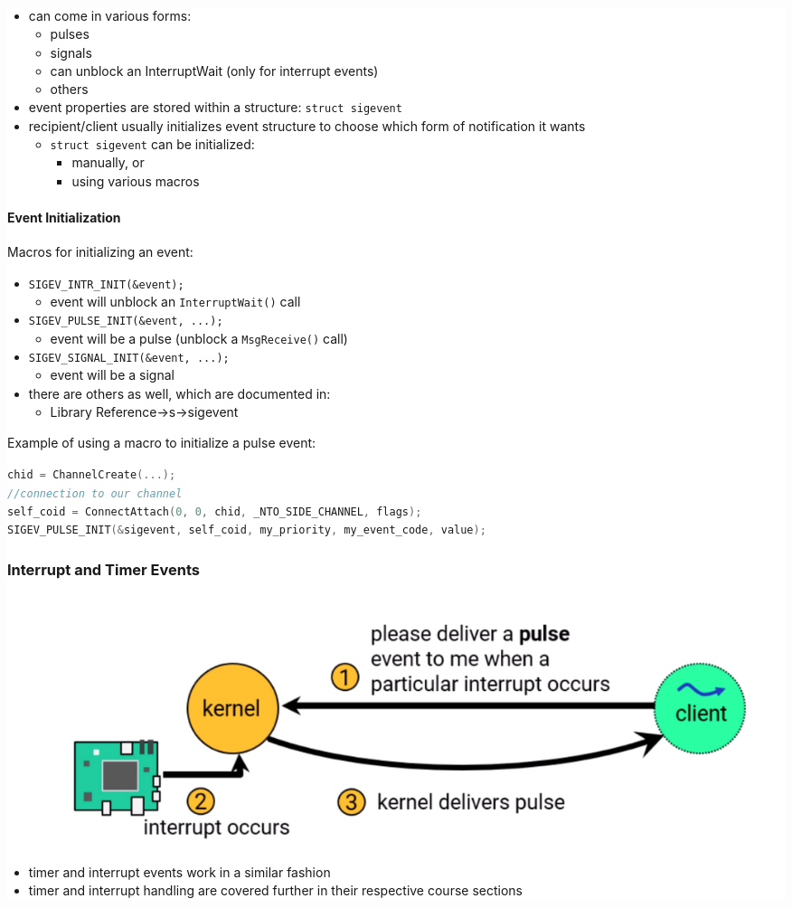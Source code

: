 - can come in various forms:
  - pulses
  - signals
  - can unblock an InterruptWait (only for interrupt events)
  - others
- event properties are stored within a structure: `struct sigevent`
- recipient/client usually initializes event structure to choose which form of notification it wants
  - `struct sigevent` can be initialized:
    - manually, or
    - using various macros

#### Event Initialization

Macros for initializing an event:

- `SIGEV_INTR_INIT(&event);`
  - event will unblock an `InterruptWait()` call
- `SIGEV_PULSE_INIT(&event, ...);`
  - event will be a pulse (unblock a `MsgReceive()` call)
- `SIGEV_SIGNAL_INIT(&event, ...);`
  - event will be a signal
- there are others as well, which are documented in:
  - Library Reference->s->sigevent

Example of using a macro to initialize a pulse event:

``` C++
chid = ChannelCreate(...);
//connection to our channel
self_coid = ConnectAttach(0, 0, chid, _NTO_SIDE_CHANNEL, flags);
SIGEV_PULSE_INIT(&sigevent, self_coid, my_priority, my_event_code, value);
```

### Interrupt and Timer Events

![3](../../../assets/QNX/event_delivery_interrupt_and_timer_events.png)

- timer and interrupt events work in a similar fashion
- timer and interrupt handling are covered further in their respective course sections
